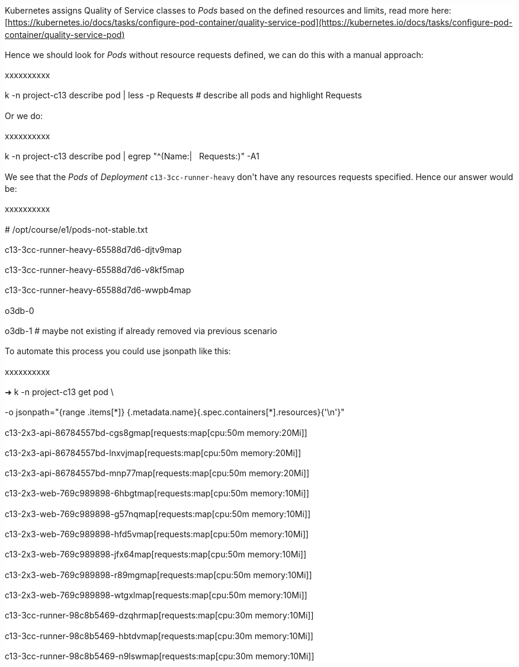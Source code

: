 Kubernetes assigns Quality of Service classes to _Pods_ based on the defined resources and limits, read more here: [https://kubernetes.io/docs/tasks/configure-pod-container/quality-service-pod](https://kubernetes.io/docs/tasks/configure-pod-container/quality-service-pod)

Hence we should look for _Pods_ without resource requests defined, we can do this with a manual approach:

xxxxxxxxxx

k \-n project-c13 describe pod | less \-p Requests \# describe all pods and highlight Requests

Or we do:

xxxxxxxxxx

k \-n project-c13 describe pod | egrep "^(Name:|    Requests:)" \-A1

We see that the _Pods_ of _Deployment_ `c13-3cc-runner-heavy` don't have any resources requests specified. Hence our answer would be:

xxxxxxxxxx

\# /opt/course/e1/pods-not-stable.txt

c13-3cc-runner-heavy-65588d7d6-djtv9map

c13-3cc-runner-heavy-65588d7d6-v8kf5map

c13-3cc-runner-heavy-65588d7d6-wwpb4map

o3db-0

o3db-1 # maybe not existing if already removed via previous scenario 

To automate this process you could use jsonpath like this:

xxxxxxxxxx

➜ k -n project-c13 get pod \\

  \-o jsonpath="{range .items\[\*\]} {.metadata.name}{.spec.containers\[\*\].resources}{'\\n'}"

 c13-2x3-api-86784557bd-cgs8gmap\[requests:map\[cpu:50m memory:20Mi\]\]

 c13-2x3-api-86784557bd-lnxvjmap\[requests:map\[cpu:50m memory:20Mi\]\]

 c13-2x3-api-86784557bd-mnp77map\[requests:map\[cpu:50m memory:20Mi\]\]

 c13-2x3-web-769c989898-6hbgtmap\[requests:map\[cpu:50m memory:10Mi\]\]

 c13-2x3-web-769c989898-g57nqmap\[requests:map\[cpu:50m memory:10Mi\]\]

 c13-2x3-web-769c989898-hfd5vmap\[requests:map\[cpu:50m memory:10Mi\]\]

 c13-2x3-web-769c989898-jfx64map\[requests:map\[cpu:50m memory:10Mi\]\]

 c13-2x3-web-769c989898-r89mgmap\[requests:map\[cpu:50m memory:10Mi\]\]

 c13-2x3-web-769c989898-wtgxlmap\[requests:map\[cpu:50m memory:10Mi\]\]

 c13-3cc-runner-98c8b5469-dzqhrmap\[requests:map\[cpu:30m memory:10Mi\]\]

 c13-3cc-runner-98c8b5469-hbtdvmap\[requests:map\[cpu:30m memory:10Mi\]\]

 c13-3cc-runner-98c8b5469-n9lswmap\[requests:map\[cpu:30m memory:10Mi\]\]
